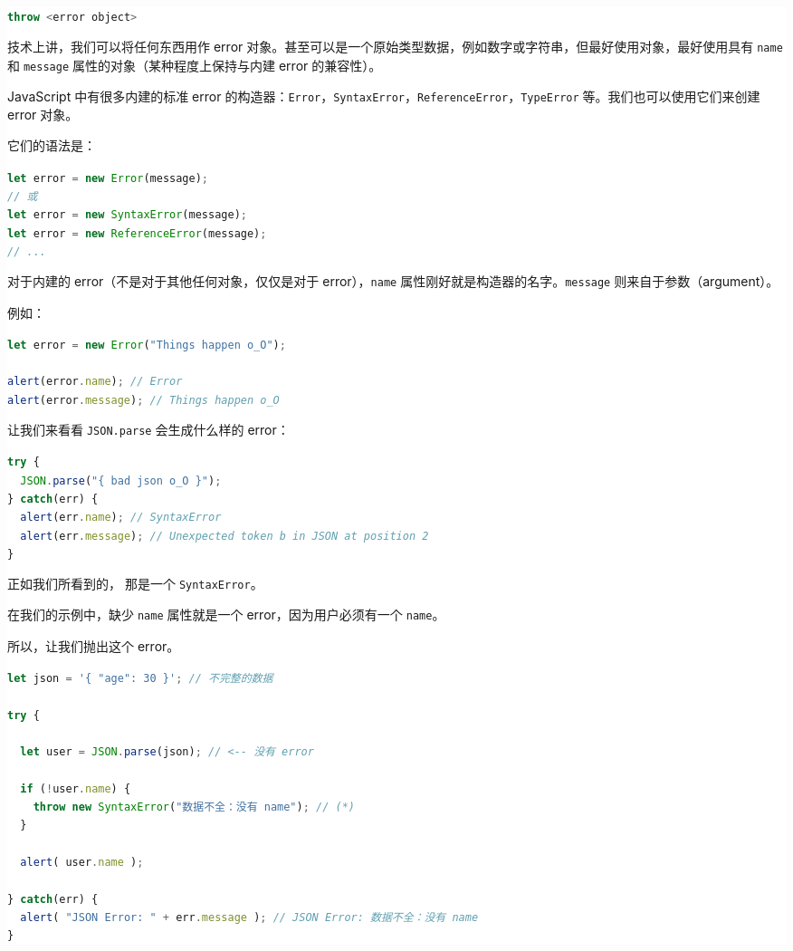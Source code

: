 ```javascript
throw <error object>
```

技术上讲，我们可以将任何东西用作 error 对象。甚至可以是一个原始类型数据，例如数字或字符串，但最好使用对象，最好使用具有 `name` 和 `message` 属性的对象（某种程度上保持与内建 error 的兼容性）。

JavaScript 中有很多内建的标准 error 的构造器：`Error`，`SyntaxError`，`ReferenceError`，`TypeError` 等。我们也可以使用它们来创建 error 对象。

它们的语法是：

```javascript
let error = new Error(message);
// 或
let error = new SyntaxError(message);
let error = new ReferenceError(message);
// ...
```

对于内建的 error（不是对于其他任何对象，仅仅是对于 error），`name` 属性刚好就是构造器的名字。`message` 则来自于参数（argument）。

例如：

```javascript
let error = new Error("Things happen o_O");

alert(error.name); // Error
alert(error.message); // Things happen o_O
```

让我们来看看 `JSON.parse` 会生成什么样的 error：

```javascript
try {
  JSON.parse("{ bad json o_O }");
} catch(err) {
  alert(err.name); // SyntaxError
  alert(err.message); // Unexpected token b in JSON at position 2
}
```

正如我们所看到的， 那是一个 `SyntaxError`。

在我们的示例中，缺少 `name` 属性就是一个 error，因为用户必须有一个 `name`。

所以，让我们抛出这个 error。

```javascript
let json = '{ "age": 30 }'; // 不完整的数据

try {

  let user = JSON.parse(json); // <-- 没有 error

  if (!user.name) {
    throw new SyntaxError("数据不全：没有 name"); // (*)
  }

  alert( user.name );

} catch(err) {
  alert( "JSON Error: " + err.message ); // JSON Error: 数据不全：没有 name
}
```
